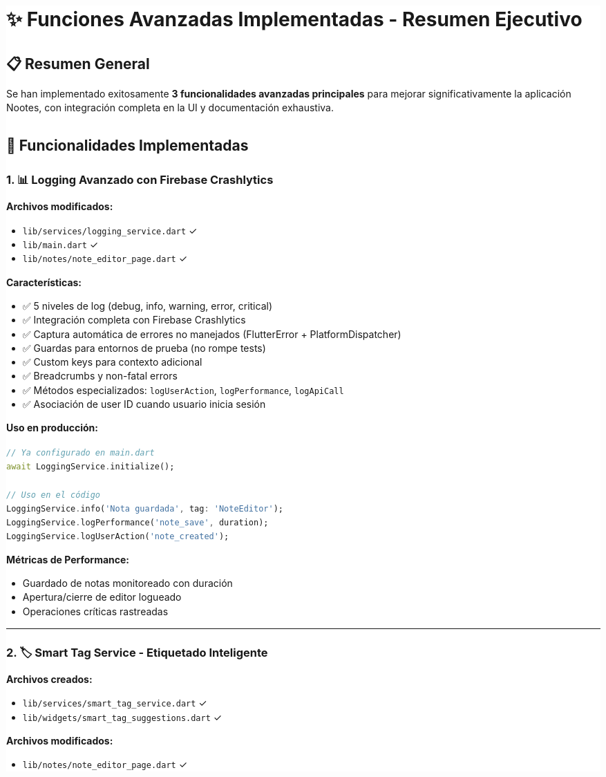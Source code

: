 # ✨ Funciones Avanzadas Implementadas - Resumen Ejecutivo

## 📋 Resumen General

Se han implementado exitosamente **3 funcionalidades avanzadas principales** para mejorar significativamente la aplicación Nootes, con integración completa en la UI y documentación exhaustiva.

## 🎯 Funcionalidades Implementadas

### 1. 📊 Logging Avanzado con Firebase Crashlytics

**Archivos modificados:**
- `lib/services/logging_service.dart` ✓
- `lib/main.dart` ✓
- `lib/notes/note_editor_page.dart` ✓

**Características:**
- ✅ 5 niveles de log (debug, info, warning, error, critical)
- ✅ Integración completa con Firebase Crashlytics
- ✅ Captura automática de errores no manejados (FlutterError + PlatformDispatcher)
- ✅ Guardas para entornos de prueba (no rompe tests)
- ✅ Custom keys para contexto adicional
- ✅ Breadcrumbs y non-fatal errors
- ✅ Métodos especializados: `logUserAction`, `logPerformance`, `logApiCall`
- ✅ Asociación de user ID cuando usuario inicia sesión

**Uso en producción:**
```dart
// Ya configurado en main.dart
await LoggingService.initialize();

// Uso en el código
LoggingService.info('Nota guardada', tag: 'NoteEditor');
LoggingService.logPerformance('note_save', duration);
LoggingService.logUserAction('note_created');
```

**Métricas de Performance:**
- Guardado de notas monitoreado con duración
- Apertura/cierre de editor logueado
- Operaciones críticas rastreadas

---

### 2. 🏷️ Smart Tag Service - Etiquetado Inteligente

**Archivos creados:**
- `lib/services/smart_tag_service.dart` ✓
- `lib/widgets/smart_tag_suggestions.dart` ✓

**Archivos modificados:**
- `lib/notes/note_editor_page.dart` ✓
